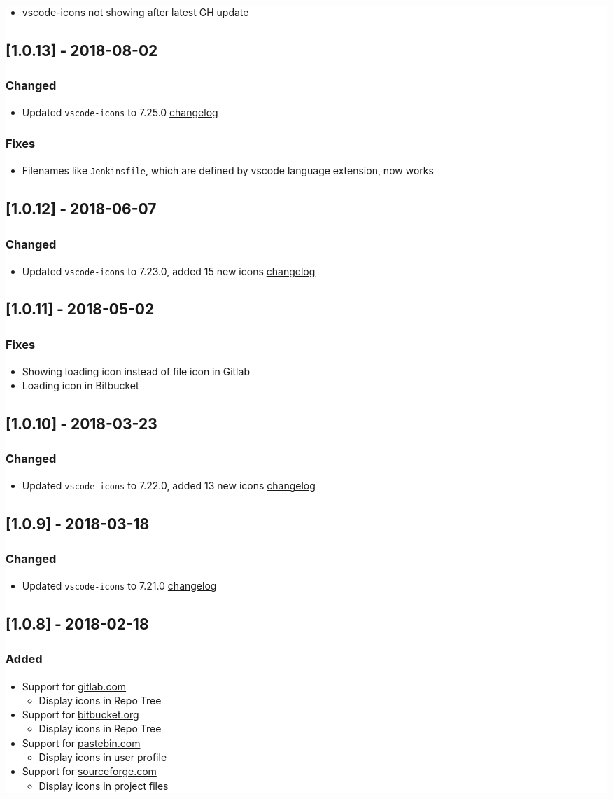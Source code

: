 - vscode-icons not showing after latest GH update

## [1.0.13] - 2018-08-02

### Changed

- Updated `vscode-icons` to 7.25.0 [changelog](https://marketplace.visualstudio.com/items/robertohuertasm.vscode-icons/changelog)

### Fixes

- Filenames like `Jenkinsfile`, which are defined by vscode language extension, now
works

## [1.0.12] - 2018-06-07

### Changed

- Updated `vscode-icons` to 7.23.0, added 15 new icons [changelog](https://marketplace.visualstudio.com/items/robertohuertasm.vscode-icons/changelog)

## [1.0.11] - 2018-05-02

### Fixes

- Showing loading icon instead of file icon in Gitlab
- Loading icon in Bitbucket

## [1.0.10] - 2018-03-23

### Changed

- Updated `vscode-icons` to 7.22.0, added 13 new icons  [changelog](https://marketplace.visualstudio.com/items/robertohuertasm.vscode-icons/changelog)

## [1.0.9] - 2018-03-18

### Changed

- Updated `vscode-icons` to 7.21.0 [changelog](https://marketplace.visualstudio.com/items/robertohuertasm.vscode-icons/changelog)

## [1.0.8] - 2018-02-18

### Added

- Support for [gitlab.com](https://about.gitlab.com/)
    - Display icons in Repo Tree
- Support for [bitbucket.org](https://bitbucket.org/)
    - Display icons in Repo Tree
- Support for [pastebin.com](https://pastebin.com/)
    - Display icons in user profile
- Support for [sourceforge.com](https://sourceforge.net)
    - Display icons in project files
